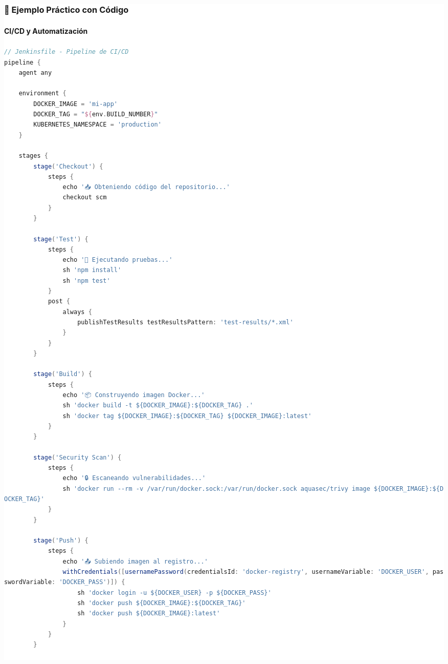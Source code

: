 ### 🔧 Ejemplo Práctico con Código

#### CI/CD y Automatización

```groovy
// Jenkinsfile - Pipeline de CI/CD
pipeline {
    agent any
    
    environment {
        DOCKER_IMAGE = 'mi-app'
        DOCKER_TAG = "${env.BUILD_NUMBER}"
        KUBERNETES_NAMESPACE = 'production'
    }
    
    stages {
        stage('Checkout') {
            steps {
                echo '📥 Obteniendo código del repositorio...'
                checkout scm
            }
        }
        
        stage('Test') {
            steps {
                echo '🧪 Ejecutando pruebas...'
                sh 'npm install'
                sh 'npm test'
            }
            post {
                always {
                    publishTestResults testResultsPattern: 'test-results/*.xml'
                }
            }
        }
        
        stage('Build') {
            steps {
                echo '📦 Construyendo imagen Docker...'
                sh 'docker build -t ${DOCKER_IMAGE}:${DOCKER_TAG} .'
                sh 'docker tag ${DOCKER_IMAGE}:${DOCKER_TAG} ${DOCKER_IMAGE}:latest'
            }
        }
        
        stage('Security Scan') {
            steps {
                echo '🔒 Escaneando vulnerabilidades...'
                sh 'docker run --rm -v /var/run/docker.sock:/var/run/docker.sock aquasec/trivy image ${DOCKER_IMAGE}:${DOCKER_TAG}'
            }
        }
        
        stage('Push') {
            steps {
                echo '📤 Subiendo imagen al registro...'
                withCredentials([usernamePassword(credentialsId: 'docker-registry', usernameVariable: 'DOCKER_USER', passwordVariable: 'DOCKER_PASS')]) {
                    sh 'docker login -u ${DOCKER_USER} -p ${DOCKER_PASS}'
                    sh 'docker push ${DOCKER_IMAGE}:${DOCKER_TAG}'
                    sh 'docker push ${DOCKER_IMAGE}:latest'
                }
            }
        }
        
```